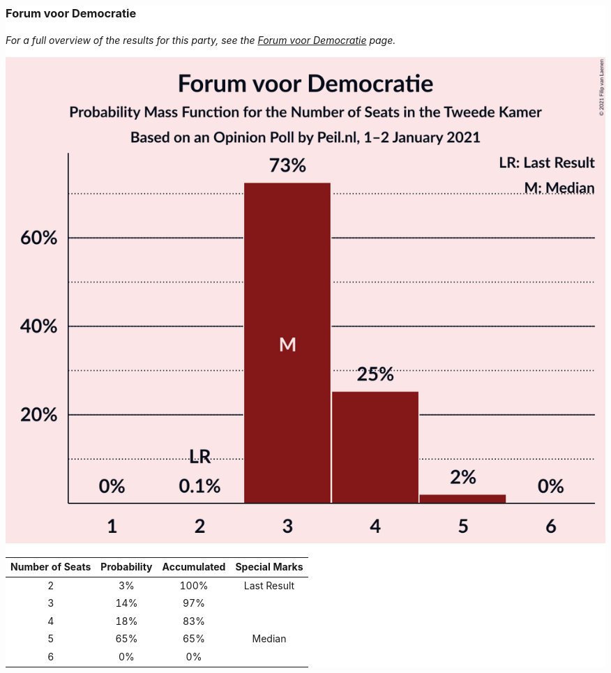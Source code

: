 ### Forum voor Democratie

*For a full overview of the results for this party, see the [Forum voor Democratie](party-forumvoordemocratie.html) page.*

![Graph with seats probability mass function not yet produced](2021-01-02-Peilnl-seats-pmf-forumvoordemocratie.png "Seats Probability Mass Function")

| Number of Seats | Probability | Accumulated | Special Marks |
|:---------------:|:-----------:|:-----------:|:-------------:|
| 2 | 3% | 100% | Last Result |
| 3 | 14% | 97% |  |
| 4 | 18% | 83% |  |
| 5 | 65% | 65% | Median |
| 6 | 0% | 0% |  |
